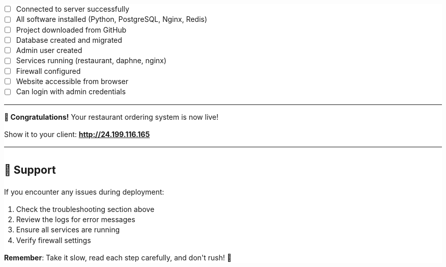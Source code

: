 - [ ] Connected to server successfully
- [ ] All software installed (Python, PostgreSQL, Nginx, Redis)
- [ ] Project downloaded from GitHub
- [ ] Database created and migrated
- [ ] Admin user created
- [ ] Services running (restaurant, daphne, nginx)
- [ ] Firewall configured
- [ ] Website accessible from browser
- [ ] Can login with admin credentials

---

**🎉 Congratulations!** Your restaurant ordering system is now live!

Show it to your client: **http://24.199.116.165**

---

## 📧 Support

If you encounter any issues during deployment:
1. Check the troubleshooting section above
2. Review the logs for error messages
3. Ensure all services are running
4. Verify firewall settings

**Remember**: Take it slow, read each step carefully, and don't rush! 🚀
